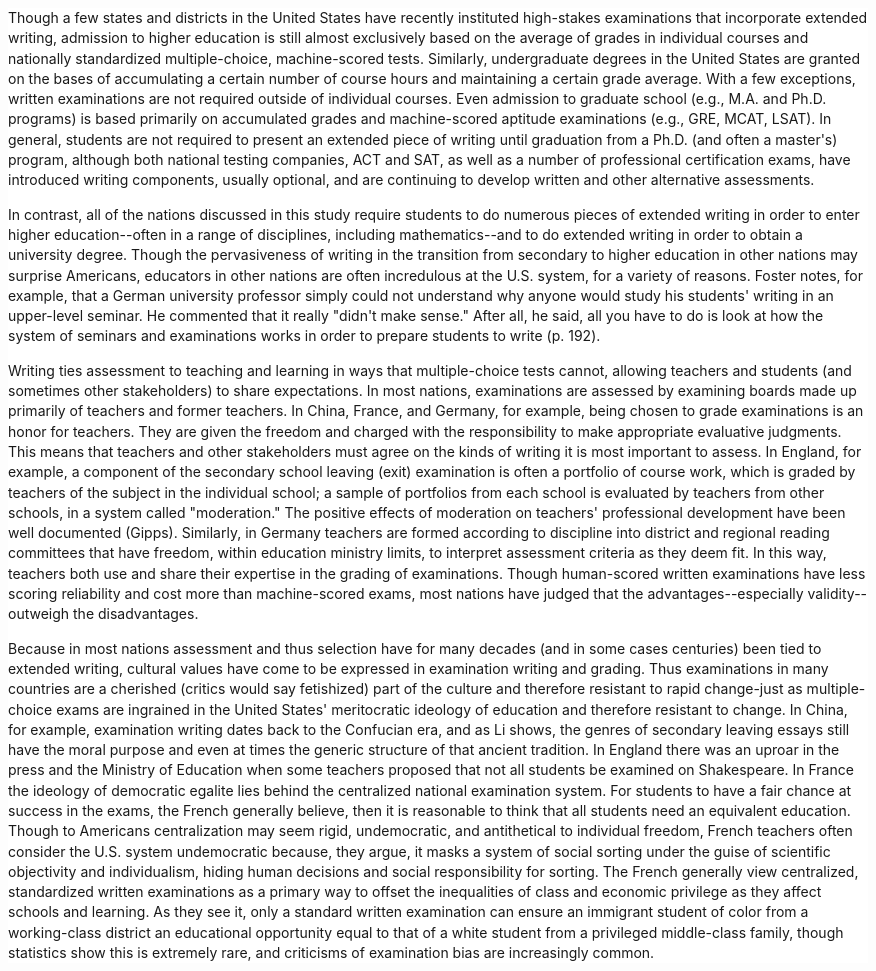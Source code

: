 Though a few states and districts in the United States have recently instituted high-stakes examinations that incorporate extended writing, admission to higher education is still almost exclusively based on the average of grades in individual courses and nationally standardized multiple-choice, machine-scored tests. Similarly, undergraduate degrees in the United States are granted on the bases of accumulating a certain number of course hours and maintaining a certain grade average. With a few exceptions, written examinations are not required outside of individual courses. Even admission to graduate school (e.g., M.A. and Ph.D. programs) is based primarily on accumulated grades and machine-scored aptitude examinations (e.g., GRE, MCAT, LSAT). In general, students are not required to present an extended piece of writing until graduation from a Ph.D. (and often a master's) program, although both national testing companies, ACT and SAT, as well as a number of professional certification exams, have introduced writing components, usually optional, and are continuing to develop written and other alternative assessments.

In contrast, all of the nations discussed in this study require students to do numerous pieces of extended writing in order to enter higher education--often in a range of disciplines, including mathematics--and to do extended writing in order to obtain a university degree. Though the pervasiveness of writing in the transition from secondary to higher education in other nations may surprise Americans, educators in other nations are often incredulous at the U.S. system, for a variety of reasons. Foster notes, for example, that a German university professor simply could not understand why anyone would study his students' writing in an upper-level seminar. He commented that it really "didn't make sense." After all, he said, all you have to do is look at how the system of seminars and examinations works in order to prepare students to write (p. 192).

Writing ties assessment to teaching and learning in ways that multiple-choice tests cannot, allowing teachers and students (and sometimes other stakeholders) to share expectations. In most nations, examinations are assessed by examining boards made up primarily of teachers and former teachers. In China, France, and Germany, for example, being chosen to grade examinations is an honor for teachers. They are given the freedom and charged with the responsibility to make appropriate evaluative judgments. This means that teachers and other stakeholders must agree on the kinds of writing it is most important to assess. In England, for example, a component of the secondary school leaving (exit) examination is often a portfolio of course work, which is graded by teachers of the subject in the individual school; a sample of portfolios from each school is evaluated by teachers from other schools, in a system called "moderation." The positive effects of moderation on teachers' professional development have been well documented (Gipps). Similarly, in Germany teachers are formed according to discipline into district and regional reading committees that have freedom, within education ministry limits, to interpret assessment criteria as they deem fit. In this way, teachers both use and share their expertise in the grading of examinations. Though human-scored written examinations have less scoring reliability and cost more than machine-scored exams, most nations have judged that the advantages--especially validity-- outweigh the disadvantages.

Because in most nations assessment and thus selection have for many decades (and in some cases centuries) been tied to extended writing, cultural values have come to be expressed in examination writing and grading. Thus examinations in many countries are a cherished (critics would say fetishized) part of the culture and therefore resistant to rapid change-just as multiple-choice exams are ingrained in the United States' meritocratic ideology of education and therefore resistant to change. In China, for example, examination writing dates back to the Confucian era, and as Li shows, the genres of secondary leaving essays still have the moral purpose and even at times the generic structure of that ancient tradition. In England there was an uproar in the press and the Ministry of Education when some teachers proposed that not all students be examined on Shakespeare. In France the ideology of democratic egalite lies behind the centralized national examination system. For students to have a fair chance at success in the exams, the French generally believe, then it is reasonable to think that all students need an equivalent education. Though to Americans centralization may seem rigid, undemocratic, and antithetical to individual freedom, French teachers often consider the U.S. system undemocratic because, they argue, it masks a system of social sorting under the guise of scientific objectivity and individualism, hiding human decisions and social responsibility for sorting. The French generally view centralized, standardized written examinations as a primary way to offset the inequalities of class and economic privilege as they affect schools and learning. As they see it, only a standard written examination can ensure an immigrant student of color from a working-class district an educational opportunity equal to that of a white student from a privileged middle-class family, though statistics show this is extremely rare, and criticisms of examination bias are increasingly common.
